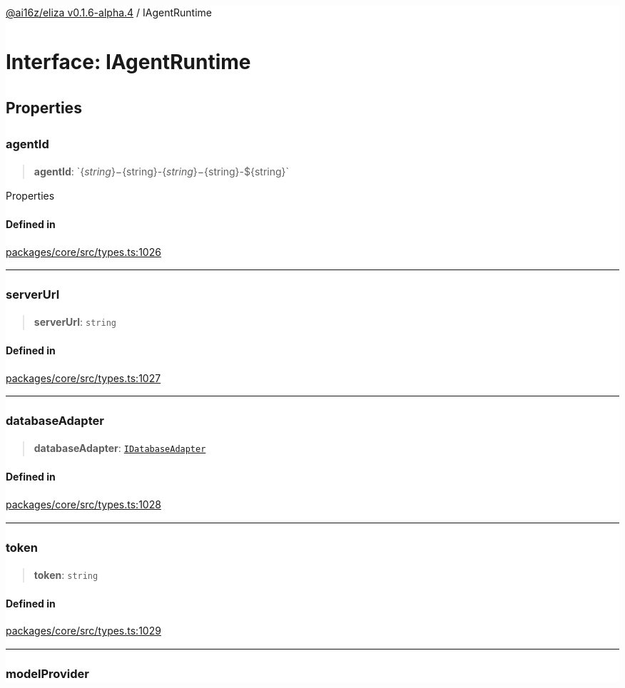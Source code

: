 [@ai16z/eliza v0.1.6-alpha.4](../index.md) / IAgentRuntime

# Interface: IAgentRuntime

## Properties

### agentId

> **agentId**: \`$\{string\}-$\{string\}-$\{string\}-$\{string\}-$\{string\}\`

Properties

#### Defined in

[packages/core/src/types.ts:1026](https://github.com/HeySquib/eliza/blob/main/packages/core/src/types.ts#L1026)

***

### serverUrl

> **serverUrl**: `string`

#### Defined in

[packages/core/src/types.ts:1027](https://github.com/HeySquib/eliza/blob/main/packages/core/src/types.ts#L1027)

***

### databaseAdapter

> **databaseAdapter**: [`IDatabaseAdapter`](IDatabaseAdapter.md)

#### Defined in

[packages/core/src/types.ts:1028](https://github.com/HeySquib/eliza/blob/main/packages/core/src/types.ts#L1028)

***

### token

> **token**: `string`

#### Defined in

[packages/core/src/types.ts:1029](https://github.com/HeySquib/eliza/blob/main/packages/core/src/types.ts#L1029)

***

### modelProvider
